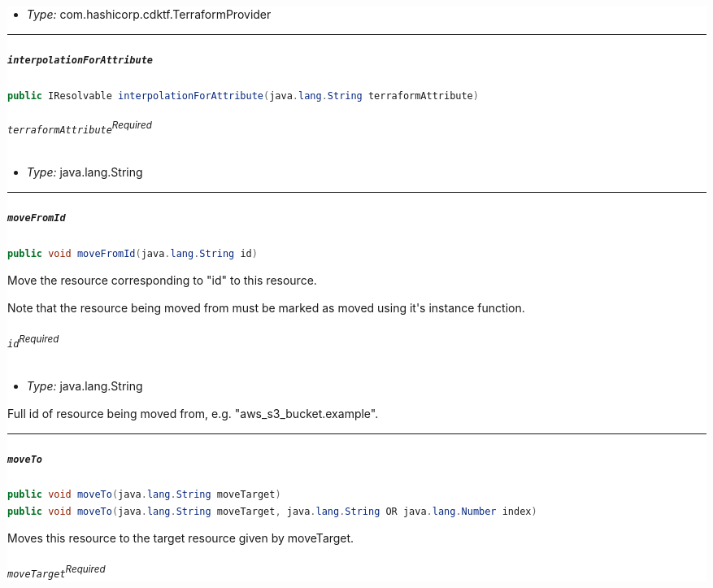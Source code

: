 - *Type:* com.hashicorp.cdktf.TerraformProvider

---

##### `interpolationForAttribute` <a name="interpolationForAttribute" id="@cdktf/provider-pagerduty.incidentCustomFieldOption.IncidentCustomFieldOption.interpolationForAttribute"></a>

```java
public IResolvable interpolationForAttribute(java.lang.String terraformAttribute)
```

###### `terraformAttribute`<sup>Required</sup> <a name="terraformAttribute" id="@cdktf/provider-pagerduty.incidentCustomFieldOption.IncidentCustomFieldOption.interpolationForAttribute.parameter.terraformAttribute"></a>

- *Type:* java.lang.String

---

##### `moveFromId` <a name="moveFromId" id="@cdktf/provider-pagerduty.incidentCustomFieldOption.IncidentCustomFieldOption.moveFromId"></a>

```java
public void moveFromId(java.lang.String id)
```

Move the resource corresponding to "id" to this resource.

Note that the resource being moved from must be marked as moved using it's instance function.

###### `id`<sup>Required</sup> <a name="id" id="@cdktf/provider-pagerduty.incidentCustomFieldOption.IncidentCustomFieldOption.moveFromId.parameter.id"></a>

- *Type:* java.lang.String

Full id of resource being moved from, e.g. "aws_s3_bucket.example".

---

##### `moveTo` <a name="moveTo" id="@cdktf/provider-pagerduty.incidentCustomFieldOption.IncidentCustomFieldOption.moveTo"></a>

```java
public void moveTo(java.lang.String moveTarget)
public void moveTo(java.lang.String moveTarget, java.lang.String OR java.lang.Number index)
```

Moves this resource to the target resource given by moveTarget.

###### `moveTarget`<sup>Required</sup> <a name="moveTarget" id="@cdktf/provider-pagerduty.incidentCustomFieldOption.IncidentCustomFieldOption.moveTo.parameter.moveTarget"></a>
